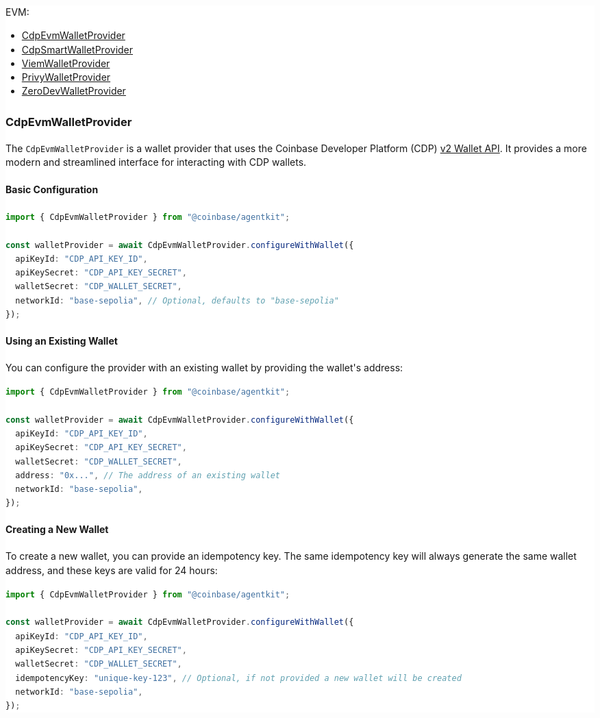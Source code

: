 EVM:

- [CdpEvmWalletProvider](https://github.com/coinbase/agentkit/blob/main/typescript/agentkit/src/wallet-providers/cdpEvmWalletProvider.ts)
- [CdpSmartWalletProvider](https://github.com/coinbase/agentkit/blob/main/typescript/agentkit/src/wallet-providers/cdpSmartWalletProvider.ts)
- [ViemWalletProvider](https://github.com/coinbase/agentkit/blob/main/typescript/agentkit/src/wallet-providers/viemWalletProvider.ts)
- [PrivyWalletProvider](https://github.com/coinbase/agentkit/blob/main/typescript/agentkit/src/wallet-providers/privyWalletProvider.ts)
- [ZeroDevWalletProvider](https://github.com/coinbase/agentkit/blob/main/typescript/agentkit/src/wallet-providers/zeroDevWalletProvider.ts)

### CdpEvmWalletProvider

The `CdpEvmWalletProvider` is a wallet provider that uses the Coinbase Developer Platform (CDP) [v2 Wallet API](https://docs.cdp.coinbase.com/wallet-api/v2/introduction/welcome). It provides a more modern and streamlined interface for interacting with CDP wallets.

#### Basic Configuration

```typescript
import { CdpEvmWalletProvider } from "@coinbase/agentkit";

const walletProvider = await CdpEvmWalletProvider.configureWithWallet({
  apiKeyId: "CDP_API_KEY_ID",
  apiKeySecret: "CDP_API_KEY_SECRET",
  walletSecret: "CDP_WALLET_SECRET",
  networkId: "base-sepolia", // Optional, defaults to "base-sepolia"
});
```

#### Using an Existing Wallet

You can configure the provider with an existing wallet by providing the wallet's address:

```typescript
import { CdpEvmWalletProvider } from "@coinbase/agentkit";

const walletProvider = await CdpEvmWalletProvider.configureWithWallet({
  apiKeyId: "CDP_API_KEY_ID",
  apiKeySecret: "CDP_API_KEY_SECRET",
  walletSecret: "CDP_WALLET_SECRET",
  address: "0x...", // The address of an existing wallet
  networkId: "base-sepolia",
});
```

#### Creating a New Wallet

To create a new wallet, you can provide an idempotency key. The same idempotency key will always generate the same wallet address, and these keys are valid for 24 hours:

```typescript
import { CdpEvmWalletProvider } from "@coinbase/agentkit";

const walletProvider = await CdpEvmWalletProvider.configureWithWallet({
  apiKeyId: "CDP_API_KEY_ID",
  apiKeySecret: "CDP_API_KEY_SECRET",
  walletSecret: "CDP_WALLET_SECRET",
  idempotencyKey: "unique-key-123", // Optional, if not provided a new wallet will be created
  networkId: "base-sepolia",
});
```
